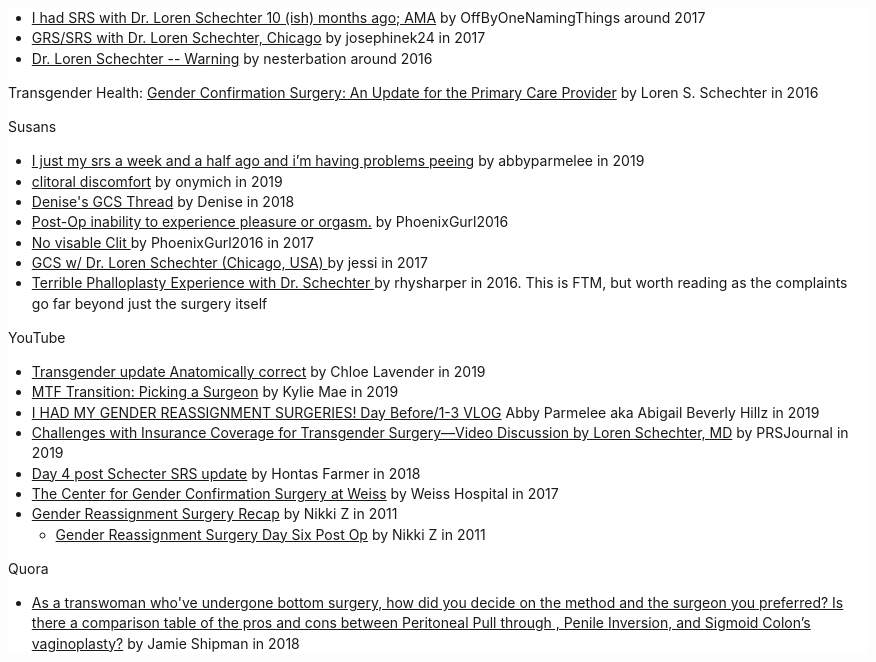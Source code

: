 * [I had SRS with Dr. Loren Schechter 10 (ish) months ago; AMA](https://www.reddit.com/r/asktransgender/comments/6ixiwm/i_had_srs_with_dr_loren_schechter_10_ish_months/) by OffByOneNamingThings around 2017
* [GRS/SRS with Dr. Loren Schechter, Chicago](https://www.reddit.com/r/asktransgender/comments/5iyc4i/grssrs_with_dr_loren_schechter_chicago/) by josephinek24 in 2017
* [Dr. Loren Schechter -- Warning](https://www.reddit.com/r/asktransgender/comments/435mia/dr_loren_schechter_warning/) by nesterbation around 2016


Transgender Health: [Gender Confirmation Surgery: An Update for the Primary Care Provider](https://www.ncbi.nlm.nih.gov/pmc/articles/PMC5685250/) by Loren S. Schechter in 2016


Susans

* [I just my srs a week and a half ago and i’m having problems peeing](https://www.susans.org/forums/index.php/topic,250453.0.html) by abbyparmelee in 2019
* [clitoral discomfort](https://www.susans.org/forums/index.php/topic,248645.0.html) by onymich in 2019
* [Denise's GCS Thread](https://www.susans.org/forums/index.php/topic,243085.0.html) by Denise in 2018
* [Post-Op inability to experience pleasure or orgasm.](https://www.susans.org/forums/index.php/topic,239216.0.html) by PhoenixGurl2016
* [No visable Clit ](https://www.susans.org/forums/index.php/topic,226169.0.html) by PhoenixGurl2016 in 2017
* [GCS w/ Dr. Loren Schechter (Chicago, USA) ](https://www.susans.org/forums/index.php?topic=219868.0) by jessi in 2017
* [Terrible Phalloplasty Experience with Dr. Schechter ](https://www.susans.org/forums/index.php?topic=213170.0) by rhysharper in 2016. This is FTM, but worth reading as the complaints go far beyond just the surgery itself

YouTube

* [Transgender update Anatomically correct](https://www.youtube.com/watch?v=l2a7rtT4KvI) by Chloe Lavender in 2019
* [MTF Transition: Picking a Surgeon](https://www.youtube.com/watch?v=VKib_AgT5Hw) by Kylie Mae in 2019
* [I HAD MY GENDER REASSIGNMENT SURGERIES! Day Before/1-3 VLOG](https://www.youtube.com/watch?v=kbUFd7CN4rM) Abby Parmelee aka Abigail Beverly Hillz in 2019
* [Challenges with Insurance Coverage for Transgender Surgery—Video Discussion by Loren Schechter, MD](https://www.youtube.com/watch?v=FQnl8jYztOc) by  PRSJournal in 2019
* [Day 4 post Schecter SRS update](https://www.youtube.com/watch?v=xw_GnvW7Y9c) by Hontas Farmer in 2018
* [The Center for Gender Confirmation Surgery at Weiss](https://www.youtube.com/watch?v=TOMIikZGkqM) by Weiss Hospital in 2017
* [Gender Reassignment Surgery Recap](https://www.youtube.com/watch?v=fi2lgw9mGkg) by Nikki Z in 2011
    * [Gender Reassignment Surgery Day Six Post Op](https://www.youtube.com/watch?v=ht3E9R_qPwU) by Nikki Z in 2011

Quora

* [As a transwoman who've undergone bottom surgery, how did you decide on the method and the surgeon you preferred? Is there a comparison table of the pros and cons between Peritoneal Pull through , Penile Inversion, and Sigmoid Colon’s vaginoplasty?](https://www.quora.com/As-a-transwoman-whove-undergone-bottom-surgery-how-did-you-decide-on-the-method-and-the-surgeon-you-preferred-Is-there-a-comparison-table-of-the-pros-and-cons-between-Peritoneal-Pull-through-Penile-Inversion-and) by Jamie Shipman  in 2018
